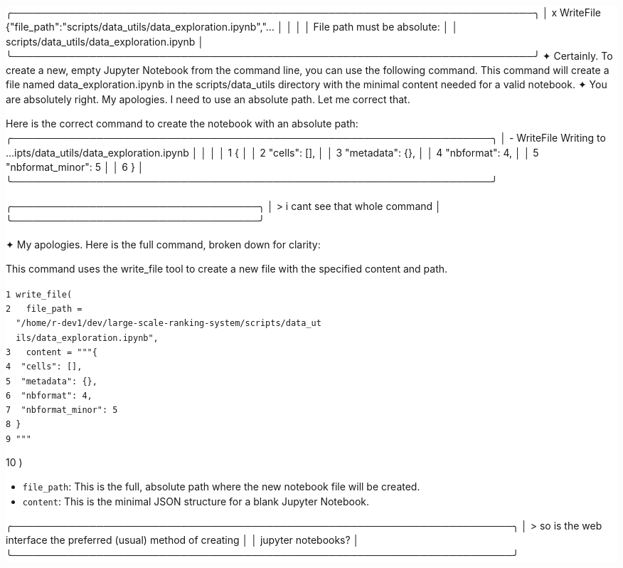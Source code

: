  ╭──────────────────────────────────────────────────────────────────────────╮
 │ x  WriteFile {"file_path":"scripts/data_utils/data_exploration.ipynb","… │
 │                                                                          │
 │    File path must be absolute:                                           │
 │    scripts/data_utils/data_exploration.ipynb                             │
 ╰──────────────────────────────────────────────────────────────────────────╯
✦ Certainly. To create a new, empty Jupyter Notebook from the command line,
  you can use the following command. This command will create a file named
  data_exploration.ipynb in the scripts/data_utils directory with the
  minimal content needed for a valid notebook.
✦ You are absolutely right. My apologies. I need to use an absolute path.
  Let me correct that.

  Here is the correct command to create the notebook with an absolute
  path:
 ╭────────────────────────────────────────────────────────────────────╮
 │ -  WriteFile Writing to ...ipts/data_utils/data_exploration.ipynb  │
 │                                                                    │
 │    1 {                                                             │
 │    2  "cells": [],                                                 │
 │    3  "metadata": {},                                              │
 │    4  "nbformat": 4,                                               │
 │    5  "nbformat_minor": 5                                          │
 │    6 }                                                             │
 ╰────────────────────────────────────────────────────────────────────╯

╭───────────────────────────────────╮
│  > i cant see that whole command  │
╰───────────────────────────────────╯

✦ My apologies. Here is the full command, broken down for clarity:

  This command uses the write_file tool to create a new file with the
  specified content and path.

    1 write_file(
    2   file_path =
      "/home/r-dev1/dev/large-scale-ranking-system/scripts/data_ut
      ils/data_exploration.ipynb",
    3   content = """{
    4  "cells": [],
    5  "metadata": {},
    6  "nbformat": 4,
    7  "nbformat_minor": 5
    8 }
    9 """
   10 )

   * `file_path`: This is the full, absolute path where the new notebook
     file will be created.
   * `content`: This is the minimal JSON structure for a blank Jupyter
     Notebook.

╭───────────────────────────────────────────────────────────────────────╮
│  > so is the web interface the preferred (usual) method of creating   │
│    jupyter notebooks?                                                 │
╰───────────────────────────────────────────────────────────────────────╯

